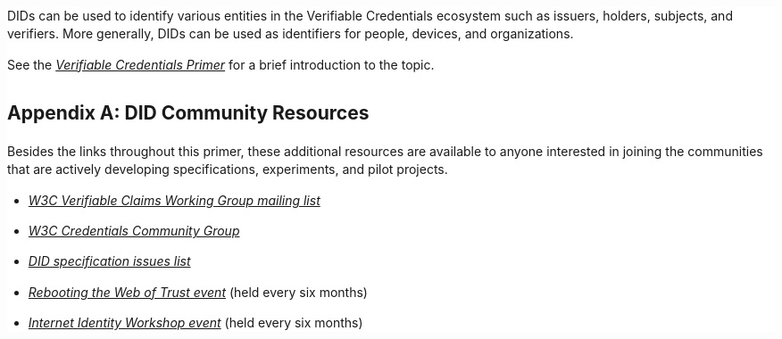 DIDs can be used to identify various entities in the Verifiable Credentials
ecosystem such as issuers, holders, subjects, and verifiers. More generally,
DIDs can be used as identifiers for people, devices, and organizations.

See the [*Verifiable Credentials Primer*](verifiable-credentials-primer.md)
for a brief introduction to the topic.

## Appendix A: DID Community Resources

Besides the links throughout this primer, these additional resources are
available to anyone interested in joining the communities that are actively
developing specifications, experiments, and pilot projects.

-   [*W3C Verifiable Claims Working Group mailing list*](https://www.w3.org/community/credentials/)

-   [*W3C Credentials Community Group*](https://w3c-ccg.github.io)

-   [*DID specification issues list*](https://github.com/w3c-ccg/did-spec/issues/)

-   [*Rebooting the Web of Trust event*](http://www.weboftrust.info/) (held every six months)

-   [*Internet Identity Workshop event*](http://www.internetidentityworkshop.com/) (held every six months)


